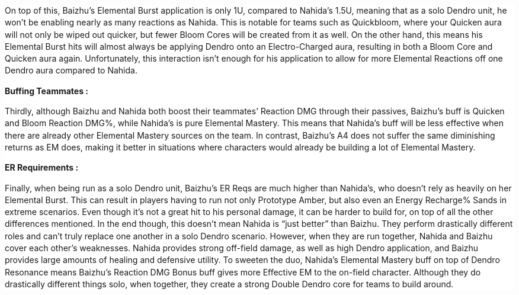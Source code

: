 On top of this, Baizhu’s Elemental Burst application is only 1U, compared to Nahida’s 1.5U, meaning that as a solo Dendro unit, he won’t be enabling nearly as many reactions as Nahida. This is notable for teams such as Quickbloom, where your Quicken aura will not only be wiped out quicker, but fewer Bloom Cores will be created from it as well. On the other hand, this means his Elemental Burst hits will almost always be applying Dendro onto an Electro-Charged aura, resulting in both a Bloom Core and Quicken aura again. Unfortunately, this interaction isn’t enough for his application to allow for more Elemental Reactions off one Dendro aura compared to Nahida. 

**Buffing Teammates :**

Thirdly, although Baizhu and Nahida both boost their teammates’ Reaction DMG through their passives, Baizhu’s buff is Quicken and Bloom Reaction DMG%, while Nahida’s is pure Elemental Mastery. This means that Nahida’s buff will be less effective when there are already other Elemental Mastery sources on the team. In contrast, Baizhu’s A4 does not suffer the same diminishing returns as EM does, making it better in situations where characters would already be building a lot of Elemental Mastery.

**ER Requirements :**

Finally, when being run as a solo Dendro unit, Baizhu’s ER Reqs are much higher than Nahida’s, who doesn’t rely as heavily on her Elemental Burst. This can result in players having to run not only Prototype Amber, but also even an Energy Recharge% Sands in extreme scenarios. Even though it’s not a great hit to his personal damage, it can be harder to build for, on top of all the other differences mentioned. 
In the end though, this doesn’t mean Nahida is “just better” than Baizhu. They perform drastically different roles and can’t truly replace one another in a solo Dendro scenario. However, when they are run together, Nahida and Baizhu cover each other’s weaknesses. Nahida provides strong off-field damage, as well as high Dendro application, and Baizhu provides large amounts of healing and defensive utility. To sweeten the duo, Nahida’s Elemental Mastery buff on top of Dendro Resonance means Baizhu’s Reaction DMG Bonus buff gives more Effective EM to the on-field character. Although they do drastically different things solo, when together, they create a strong Double Dendro core for teams to build around. 
